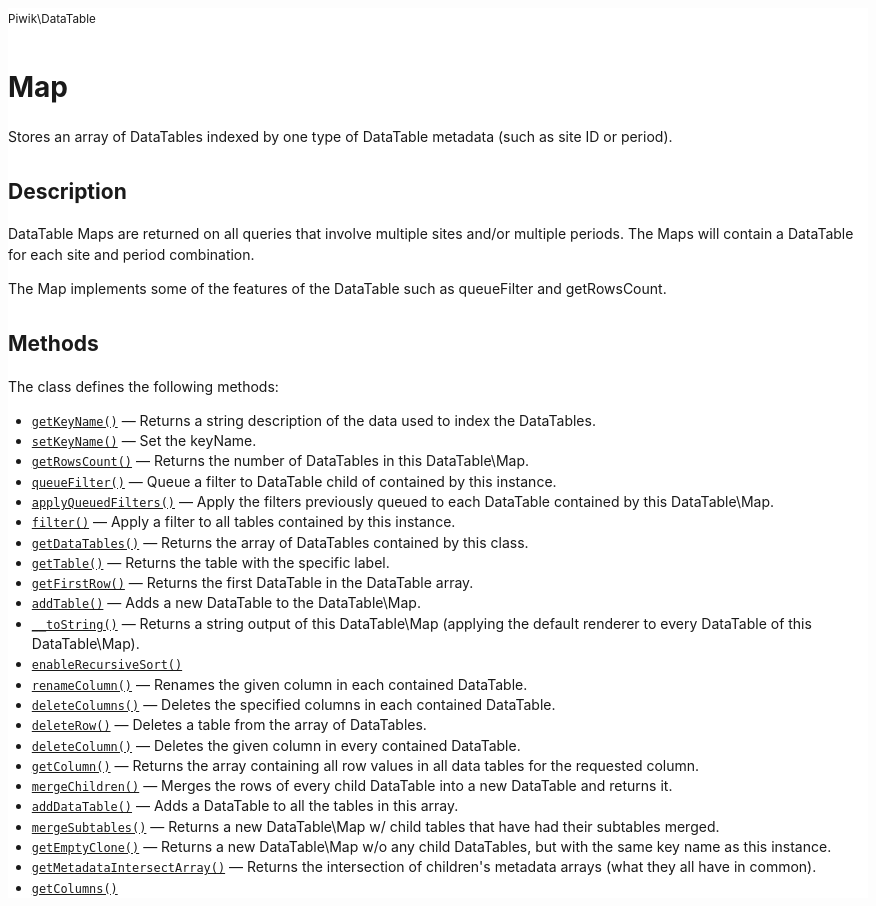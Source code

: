<small>Piwik\DataTable</small>

Map
===

Stores an array of DataTables indexed by one type of DataTable metadata (such as site ID or period).

Description
-----------

DataTable Maps are returned on all queries that involve multiple sites and/or multiple
periods. The Maps will contain a DataTable for each site and period combination.

The Map implements some of the features of the DataTable such as queueFilter and getRowsCount.


Methods
-------

The class defines the following methods:

- [`getKeyName()`](#getKeyName) &mdash; Returns a string description of the data used to index the DataTables.
- [`setKeyName()`](#setKeyName) &mdash; Set the keyName.
- [`getRowsCount()`](#getRowsCount) &mdash; Returns the number of DataTables in this DataTable\Map.
- [`queueFilter()`](#queueFilter) &mdash; Queue a filter to DataTable child of contained by this instance.
- [`applyQueuedFilters()`](#applyQueuedFilters) &mdash; Apply the filters previously queued to each DataTable contained by this DataTable\Map.
- [`filter()`](#filter) &mdash; Apply a filter to all tables contained by this instance.
- [`getDataTables()`](#getDataTables) &mdash; Returns the array of DataTables contained by this class.
- [`getTable()`](#getTable) &mdash; Returns the table with the specific label.
- [`getFirstRow()`](#getFirstRow) &mdash; Returns the first DataTable in the DataTable array.
- [`addTable()`](#addTable) &mdash; Adds a new DataTable to the DataTable\Map.
- [`__toString()`](#__toString) &mdash; Returns a string output of this DataTable\Map (applying the default renderer to every DataTable of this DataTable\Map).
- [`enableRecursiveSort()`](#enableRecursiveSort)
- [`renameColumn()`](#renameColumn) &mdash; Renames the given column in each contained DataTable.
- [`deleteColumns()`](#deleteColumns) &mdash; Deletes the specified columns in each contained DataTable.
- [`deleteRow()`](#deleteRow) &mdash; Deletes a table from the array of DataTables.
- [`deleteColumn()`](#deleteColumn) &mdash; Deletes the given column in every contained DataTable.
- [`getColumn()`](#getColumn) &mdash; Returns the array containing all row values in all data tables for the requested column.
- [`mergeChildren()`](#mergeChildren) &mdash; Merges the rows of every child DataTable into a new DataTable and returns it.
- [`addDataTable()`](#addDataTable) &mdash; Adds a DataTable to all the tables in this array.
- [`mergeSubtables()`](#mergeSubtables) &mdash; Returns a new DataTable\Map w/ child tables that have had their subtables merged.
- [`getEmptyClone()`](#getEmptyClone) &mdash; Returns a new DataTable\Map w/o any child DataTables, but with the same key name as this instance.
- [`getMetadataIntersectArray()`](#getMetadataIntersectArray) &mdash; Returns the intersection of children&#039;s metadata arrays (what they all have in common).
- [`getColumns()`](#getColumns)
